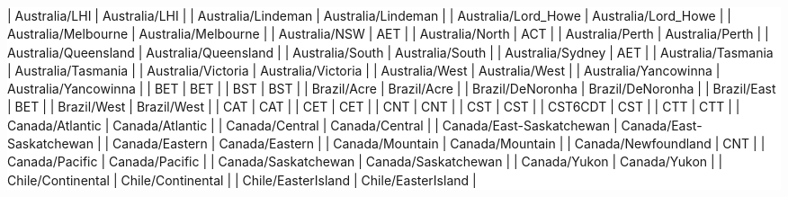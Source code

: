 | Australia/LHI                    | Australia/LHI                    |
| Australia/Lindeman               | Australia/Lindeman               |
| Australia/Lord_Howe              | Australia/Lord_Howe              |
| Australia/Melbourne              | Australia/Melbourne              |
| Australia/NSW                    | AET                              |
| Australia/North                  | ACT                              |
| Australia/Perth                  | Australia/Perth                  |
| Australia/Queensland             | Australia/Queensland             |
| Australia/South                  | Australia/South                  |
| Australia/Sydney                 | AET                              |
| Australia/Tasmania               | Australia/Tasmania               |
| Australia/Victoria               | Australia/Victoria               |
| Australia/West                   | Australia/West                   |
| Australia/Yancowinna             | Australia/Yancowinna             |
| BET                              | BET                              |
| BST                              | BST                              |
| Brazil/Acre                      | Brazil/Acre                      |
| Brazil/DeNoronha                 | Brazil/DeNoronha                 |
| Brazil/East                      | BET                              |
| Brazil/West                      | Brazil/West                      |
| CAT                              | CAT                              |
| CET                              | CET                              |
| CNT                              | CNT                              |
| CST                              | CST                              |
| CST6CDT                          | CST                              |
| CTT                              | CTT                              |
| Canada/Atlantic                  | Canada/Atlantic                  |
| Canada/Central                   | Canada/Central                   |
| Canada/East-Saskatchewan         | Canada/East-Saskatchewan         |
| Canada/Eastern                   | Canada/Eastern                   |
| Canada/Mountain                  | Canada/Mountain                  |
| Canada/Newfoundland              | CNT                              |
| Canada/Pacific                   | Canada/Pacific                   |
| Canada/Saskatchewan              | Canada/Saskatchewan              |
| Canada/Yukon                     | Canada/Yukon                     |
| Chile/Continental                | Chile/Continental                |
| Chile/EasterIsland               | Chile/EasterIsland               |